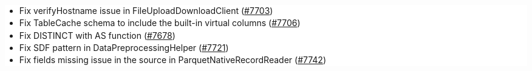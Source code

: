 * Fix verifyHostname issue in FileUploadDownloadClient ([#7703](https://github.com/apache/pinot/pull/7703))
* Fix TableCache schema to include the built-in virtual columns ([#7706](https://github.com/apache/pinot/pull/7706))
* Fix DISTINCT with AS function ([#7678](https://github.com/apache/pinot/pull/7678))
* Fix SDF pattern in DataPreprocessingHelper ([#7721](https://github.com/apache/pinot/pull/7721))
* Fix fields missing issue in the source in ParquetNativeRecordReader ([#7742](https://github.com/apache/pinot/pull/7742))
